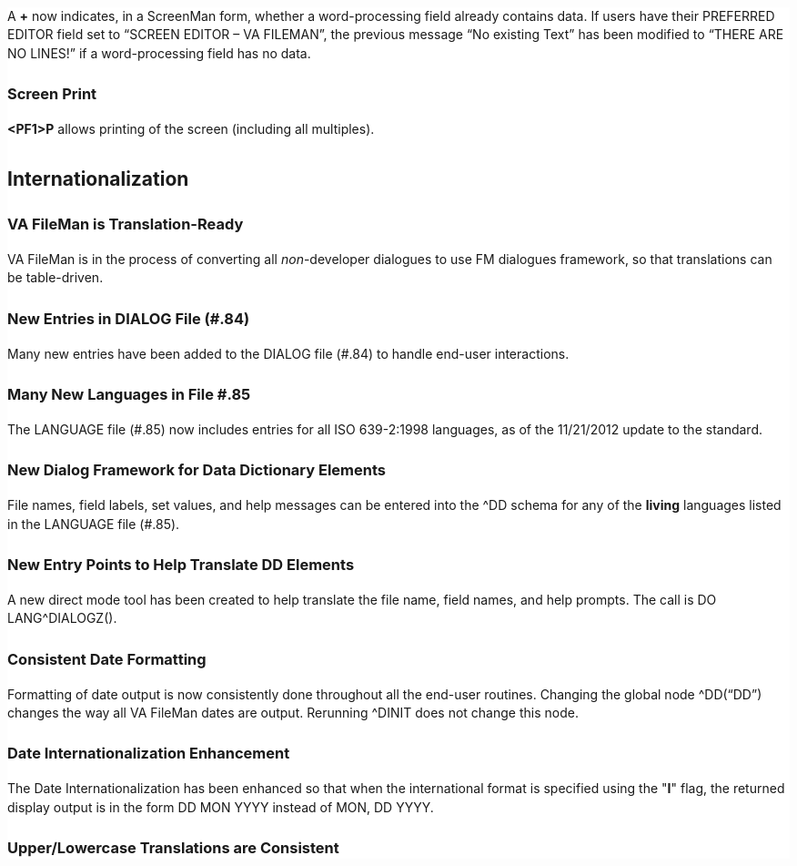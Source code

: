 A **+** now indicates, in a ScreenMan form, whether a word-processing
field already contains data. If users have their PREFERRED EDITOR field
set to “SCREEN EDITOR – VA FILEMAN”, the previous message “No existing
Text” has been modified to “THERE ARE NO LINES!” if a word-processing
field has no data.

### Screen Print

**\<PF1\>P** allows printing of the screen (including all multiples).

## Internationalization

### VA FileMan is Translation-Ready

VA FileMan is in the process of converting all *non*-developer dialogues
to use FM dialogues framework, so that translations can be table-driven.

### New Entries in DIALOG File (#.84)

Many new entries have been added to the DIALOG file (#.84) to handle
end-user interactions.

### Many New Languages in File \#.85

The LANGUAGE file (#.85) now includes entries for all ISO 639-2:1998
languages, as of the 11/21/2012 update to the standard.

### New Dialog Framework for Data Dictionary Elements

File names, field labels, set values, and help messages can be entered
into the ^DD schema for any of the **living** languages listed in the
LANGUAGE file (#.85).

### New Entry Points to Help Translate DD Elements

A new direct mode tool has been created to help translate the file name,
field names, and help prompts. The call is DO LANG^DIALOGZ().

### Consistent Date Formatting

Formatting of date output is now consistently done throughout all the
end-user routines. Changing the global node ^DD(“DD”) changes the way
all VA FileMan dates are output. Re­running ^DINIT does not change this
node.

### Date Internationalization Enhancement

The Date Internationalization has been enhanced so that when the
international format is specified using the "**I**" flag, the returned
display output is in the form DD MON YYYY instead of MON, DD YYYY.

### Upper/Lowercase Translations are Consistent
